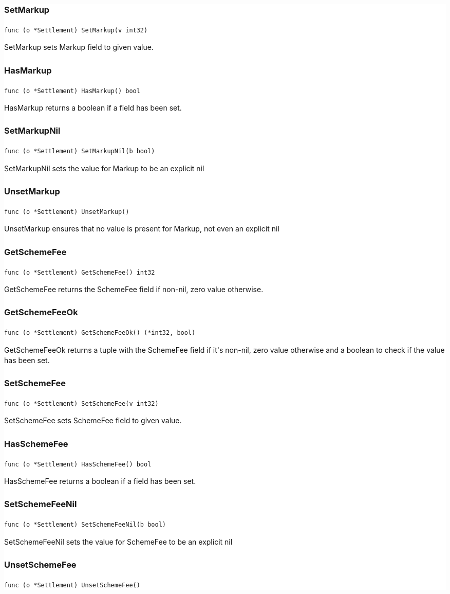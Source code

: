 ### SetMarkup

`func (o *Settlement) SetMarkup(v int32)`

SetMarkup sets Markup field to given value.

### HasMarkup

`func (o *Settlement) HasMarkup() bool`

HasMarkup returns a boolean if a field has been set.

### SetMarkupNil

`func (o *Settlement) SetMarkupNil(b bool)`

 SetMarkupNil sets the value for Markup to be an explicit nil

### UnsetMarkup
`func (o *Settlement) UnsetMarkup()`

UnsetMarkup ensures that no value is present for Markup, not even an explicit nil
### GetSchemeFee

`func (o *Settlement) GetSchemeFee() int32`

GetSchemeFee returns the SchemeFee field if non-nil, zero value otherwise.

### GetSchemeFeeOk

`func (o *Settlement) GetSchemeFeeOk() (*int32, bool)`

GetSchemeFeeOk returns a tuple with the SchemeFee field if it's non-nil, zero value otherwise
and a boolean to check if the value has been set.

### SetSchemeFee

`func (o *Settlement) SetSchemeFee(v int32)`

SetSchemeFee sets SchemeFee field to given value.

### HasSchemeFee

`func (o *Settlement) HasSchemeFee() bool`

HasSchemeFee returns a boolean if a field has been set.

### SetSchemeFeeNil

`func (o *Settlement) SetSchemeFeeNil(b bool)`

 SetSchemeFeeNil sets the value for SchemeFee to be an explicit nil

### UnsetSchemeFee
`func (o *Settlement) UnsetSchemeFee()`
